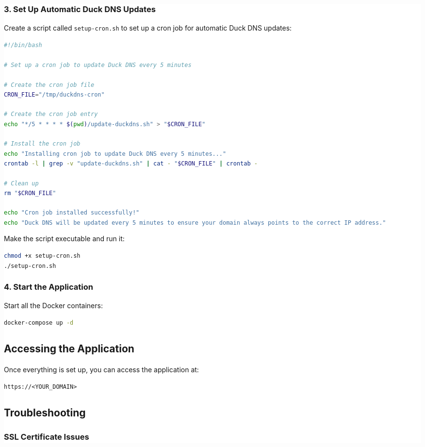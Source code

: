 ### 3. Set Up Automatic Duck DNS Updates

Create a script called `setup-cron.sh` to set up a cron job for automatic Duck DNS updates:

```bash
#!/bin/bash

# Set up a cron job to update Duck DNS every 5 minutes

# Create the cron job file
CRON_FILE="/tmp/duckdns-cron"

# Create the cron job entry
echo "*/5 * * * * $(pwd)/update-duckdns.sh" > "$CRON_FILE"

# Install the cron job
echo "Installing cron job to update Duck DNS every 5 minutes..."
crontab -l | grep -v "update-duckdns.sh" | cat - "$CRON_FILE" | crontab -

# Clean up
rm "$CRON_FILE"

echo "Cron job installed successfully!"
echo "Duck DNS will be updated every 5 minutes to ensure your domain always points to the correct IP address."
```

Make the script executable and run it:

```bash
chmod +x setup-cron.sh
./setup-cron.sh
```

### 4. Start the Application

Start all the Docker containers:

```bash
docker-compose up -d
```

## Accessing the Application

Once everything is set up, you can access the application at:

```
https://<YOUR_DOMAIN>
```

## Troubleshooting

### SSL Certificate Issues
